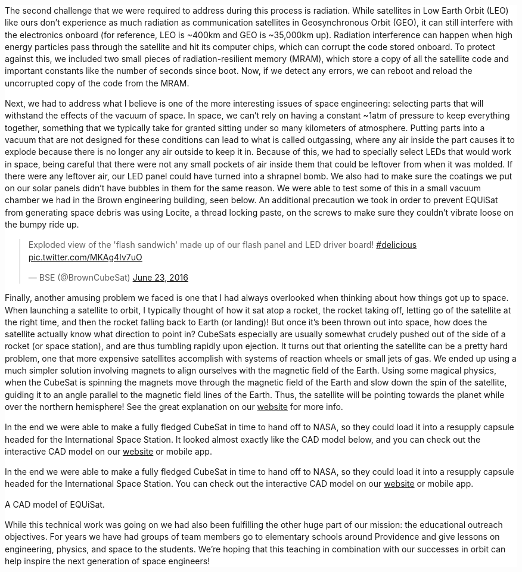 <p>The second challenge that we were required to address during this process is radiation. While satellites in Low Earth Orbit (LEO) like ours don’t experience as much radiation as communication satellites in Geosynchronous Orbit (GEO), it can still interfere with the electronics onboard (for reference, LEO is ~400km and GEO is ~35,000km up). Radiation interference can happen when high energy particles pass through the satellite and hit its computer chips, which can corrupt the code stored onboard. To protect against this, we included two small pieces of radiation-resilient memory (MRAM), which store a copy of all the satellite code and important constants like the number of seconds since boot. Now, if we detect any errors, we can reboot and reload the uncorrupted copy of the code from the MRAM.</p>
<p>Next, we had to address what I believe is one of the more interesting issues of space engineering: selecting parts that will withstand the effects of the vacuum of space. In space, we can’t rely on having a constant ~1atm of pressure to keep everything together, something that we typically take for granted sitting under so many kilometers of atmosphere. Putting parts into a vacuum that are not designed for these conditions can lead to what is called outgassing, where any air inside the part causes it to explode because there is no longer any air outside to keep it in. Because of this, we had to specially select LEDs that would work in space, being careful that there were not any small pockets of air inside them that could be leftover from when it was molded. If there were any leftover air, our LED panel could have turned into a shrapnel bomb. We also had to make sure the coatings we put on our solar panels didn’t have bubbles in them for the same reason. We were able to test some of this in a small vacuum chamber we had in the Brown engineering building, seen below. An additional precaution we took in order to prevent EQUiSat from generating space debris was using Locite, a thread locking paste, on the screws to make sure they couldn’t vibrate loose on the bumpy ride up.</p>
<blockquote class="twitter-tweet" data-lang="en"><p lang="en" dir="ltr">Exploded view of the &#39;flash sandwich&#39; made up of our flash panel and LED driver board! <a href="https://twitter.com/hashtag/delicious?src=hash&amp;ref_src=twsrc%5Etfw">#delicious</a> <a href="https://t.co/MKAg4Iv7uO">pic.twitter.com/MKAg4Iv7uO</a></p>&mdash; BSE (@BrownCubeSat) <a href="https://twitter.com/BrownCubeSat/status/745975942019940353?ref_src=twsrc%5Etfw">June 23, 2016</a></blockquote>
<p>Finally, another amusing problem we faced is one that I had always overlooked when thinking about how things got up to space. When launching a satellite to orbit, I typically thought of how it sat atop a rocket, the rocket taking off, letting go of the satellite at the right time, and then the rocket falling back to Earth (or landing)! But once it’s been thrown out into space, how does the satellite actually know what direction to point in? CubeSats especially are usually somewhat crudely pushed out of the side of a rocket (or space station), and are thus tumbling rapidly upon ejection. It turns out that orienting the satellite can be a pretty hard problem, one that more expensive satellites accomplish with systems of reaction wheels or small jets of gas. We ended up using a much simpler solution involving magnets to align ourselves with the magnetic field of the Earth. Using some magical physics, when the CubeSat is spinning the magnets move through the magnetic field of the Earth and slow down the spin of the satellite, guiding it to an angle parallel to the magnetic field lines of the Earth. Thus, the satellite will be pointing towards the planet while over the northern hemisphere! See the great explanation on our <a target="_blank" href="http://brownspace.org/ACDS/">website</a> for more info.</p>
<p class="cad-frame-caption">In the end we were able to make a fully fledged CubeSat in time to hand off to NASA, so they could load it into a resupply capsule headed for the International Space Station. It looked almost exactly like the CAD model below, and you can check out the interactive CAD model on our <a target="_blank" href="http://equisat.brownspace.org/cad">website</a> or mobile app.</p>
<p class="cad-frame-caption-mobile">In the end we were able to make a fully fledged CubeSat in time to hand off to NASA, so they could load it into a resupply capsule headed for the International Space Station. You can check out the interactive CAD model on our <a target="_blank" href="http://equisat.brownspace.org/cad">website</a> or mobile app.</p>
<iframe id="cad-frame" src="https://myhub.autodesk360.com/ue2d9e293/shares/public/SHabee1QT1a327cf2b7a9907ea329c429482?mode=embed" allowfullscreen="" title="cadFrame"></iframe>
<p class="cad-frame-caption image-caption">A CAD model of EQUiSat.</p>
<p>While this technical work was going on we had also been fulfilling the other huge part of our mission: the educational outreach objectives. For years we have had groups of team members go to elementary schools around Providence and give lessons on engineering, physics, and space to the students. We’re hoping that this teaching in combination with our successes in orbit can help inspire the next generation of space engineers!</p>
